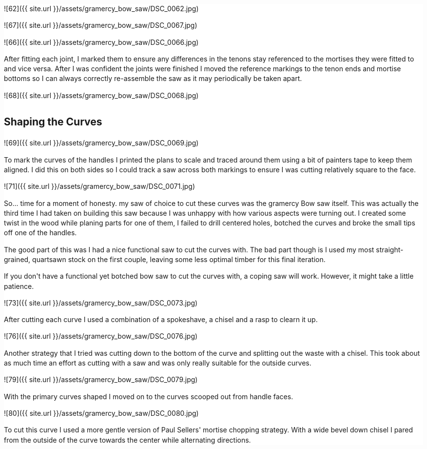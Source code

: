 ![62]({{ site.url }}/assets/gramercy_bow_saw/DSC_0062.jpg)

![67]({{ site.url }}/assets/gramercy_bow_saw/DSC_0067.jpg)

![66]({{ site.url }}/assets/gramercy_bow_saw/DSC_0066.jpg)

After fitting each joint, I marked them to ensure any differences in the tenons stay referenced to the mortises they were fitted to and vice versa. After I was confident the joints were finished I moved the reference markings to the tenon ends and mortise bottoms so I can always correctly re-assemble the saw as it may periodically be taken apart.

![68]({{ site.url }}/assets/gramercy_bow_saw/DSC_0068.jpg)

## Shaping the Curves

![69]({{ site.url }}/assets/gramercy_bow_saw/DSC_0069.jpg)

To mark the curves of the handles I printed the plans to scale and traced around them using a bit of painters tape to keep them aligned. I did this on both sides so I could track a saw across both markings to ensure I was cutting relatively square to the face.

![71]({{ site.url }}/assets/gramercy_bow_saw/DSC_0071.jpg)

So... time for a moment of honesty. my saw of choice to cut these curves was the gramercy Bow saw itself. This was actually the third time I had taken on building this saw because I was unhappy with how various aspects were turning out. I created some twist in the wood while planing parts for one of them, I failed to drill centered holes, botched the curves and broke the small tips off one of the handles.

The good part of this was I had a nice functional saw to cut the curves with. The bad part though is I used my most straight-grained, quartsawn stock on the first couple, leaving some less optimal timber for this final iteration.

If you don't have a functional yet botched bow saw to cut the curves with, a coping saw will work. However, it might take a little patience.

![73]({{ site.url }}/assets/gramercy_bow_saw/DSC_0073.jpg)

After cutting each curve I used a combination of a spokeshave, a chisel and a rasp to clearn it up.

![76]({{ site.url }}/assets/gramercy_bow_saw/DSC_0076.jpg)

Another strategy that I tried was cutting down to the bottom of the curve and splitting out the waste with a chisel. This took about as much time an effort as cutting with a saw and was only really suitable for the outside curves.

![79]({{ site.url }}/assets/gramercy_bow_saw/DSC_0079.jpg)

With the primary curves shaped I moved on to the curves scooped out from handle faces.

![80]({{ site.url }}/assets/gramercy_bow_saw/DSC_0080.jpg)

To cut this curve I used a more gentle version of Paul Sellers' mortise chopping strategy. With a wide bevel down chisel I pared from the outside of the curve towards the center while alternating directions.
